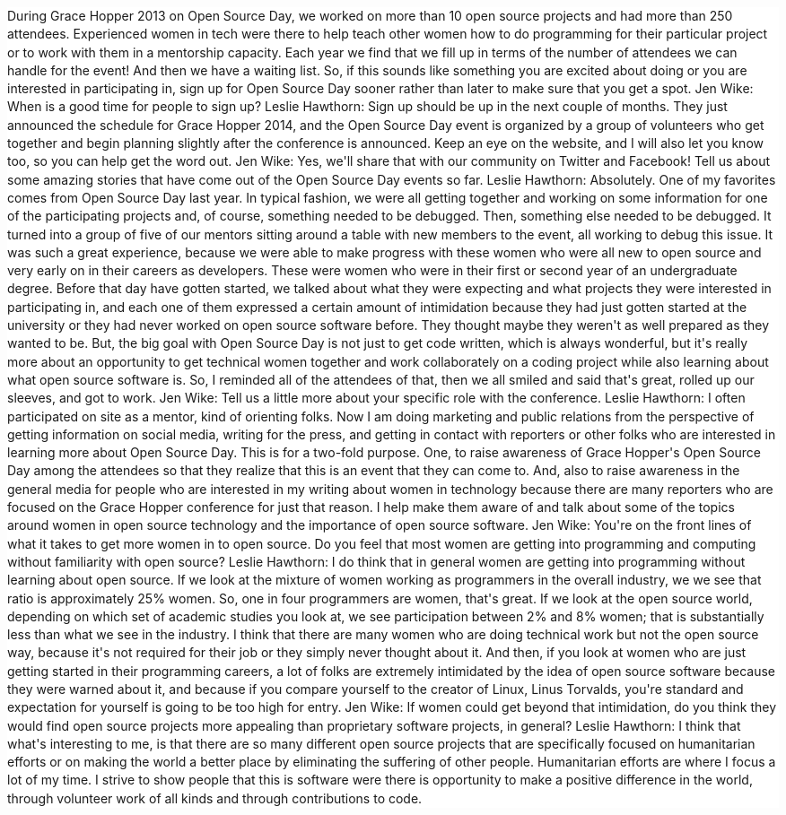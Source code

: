 During Grace Hopper 2013 on Open Source Day, we worked on more than 10 open source projects and had more than 250 attendees. Experienced women in tech were there to help teach other women how to do programming for their particular project or to work with them in a mentorship capacity. Each year we find that we fill up in terms of the number of attendees we can handle for the event! And then we have a waiting list. So, if this sounds like something you are excited about doing or you are interested in participating in, sign up for Open Source Day sooner rather than later to make sure that you get a spot.
Jen Wike: When is a good time for people to sign up?
Leslie Hawthorn: Sign up should be up in the next couple of months. They just announced the schedule for Grace Hopper 2014, and the Open Source Day event is organized by a group of volunteers who get together and begin planning slightly after the conference is announced. Keep an eye on the website, and I will also let you know too, so you can help get the word out.
Jen Wike: Yes, we'll share that with our community on Twitter and Facebook!
Tell us about some amazing stories that have come out of the Open Source Day events so far.
Leslie Hawthorn: Absolutely. One of my favorites comes from Open Source Day last year. In typical fashion, we were all getting together and working on some information for one of the participating projects and, of course, something needed to be debugged. Then, something else needed to be debugged.
It turned into a group of five of our mentors sitting around a table with new members to the event, all working to debug this issue. It was such a great experience, because we were able to make progress with these women who were all new to open source and very early on in their careers as developers. These were women who were in their first or second year of an undergraduate degree. Before that day have gotten started, we talked about what they were expecting and what projects they were interested in participating in, and each one of them expressed a certain amount of intimidation because they had just gotten started at the university or they had never worked on open source software before. They thought maybe they weren't as well prepared as they wanted to be.
But, the big goal with Open Source Day is not just to get code written, which is always wonderful, but it's really more about an opportunity to get technical women together and work collaborately on a coding project while also learning about what open source software is. So, I reminded all of the attendees of that, then we all smiled and said that's great, rolled up our sleeves, and got to work.
Jen Wike: Tell us a little more about your specific role with the conference.
Leslie Hawthorn: I often participated on site as a mentor, kind of orienting folks. Now I am doing marketing and public relations from the perspective of getting information on social media, writing for the press, and getting in contact with reporters or other folks who are interested in learning more about Open Source Day. This is for a two-fold purpose. One, to raise awareness of Grace Hopper's Open Source Day among the attendees so that they realize that this is an event that they can come to. And, also to raise awareness in the general media for people who are interested in my writing about women in technology because there are many reporters who are focused on the Grace Hopper conference for just that reason. I help make them aware of and talk about some of the topics around women in open source technology and the importance of open source software.
Jen Wike: You're on the front lines of what it takes to get more women in to open source. Do you feel that most women are getting into programming and computing without familiarity with open source?
Leslie Hawthorn: I do think that in general women are getting into programming without learning about open source. If we look at the mixture of women working as programmers in the overall industry, we we see that ratio is approximately 25% women. So, one in four programmers are women, that's great. If we look at the open source world, depending on which set of academic studies you look at, we see participation between 2% and 8% women; that is substantially less than what we see in the industry.
I think that there are many women who are doing technical work but not the open source way, because it's not required for their job or they simply never thought about it. And then, if you look at women who are just getting started in their programming careers, a lot of folks are extremely intimidated by the idea of open source software because they were warned about it, and because if you compare yourself to the creator of Linux, Linus Torvalds, you're standard and expectation for yourself is going to be too high for entry.
Jen Wike: If women could get beyond that intimidation, do you think they would find open source projects more appealing than proprietary software projects, in general?
Leslie Hawthorn: I think that what's interesting to me, is that there are so many different open source projects that are specifically focused on humanitarian efforts or on making the world a better place by eliminating the suffering of other people.
Humanitarian efforts are where I focus a lot of my time. I strive to show people that this is software were there is opportunity to make a positive difference in the world, through volunteer work of all kinds and through contributions to code.